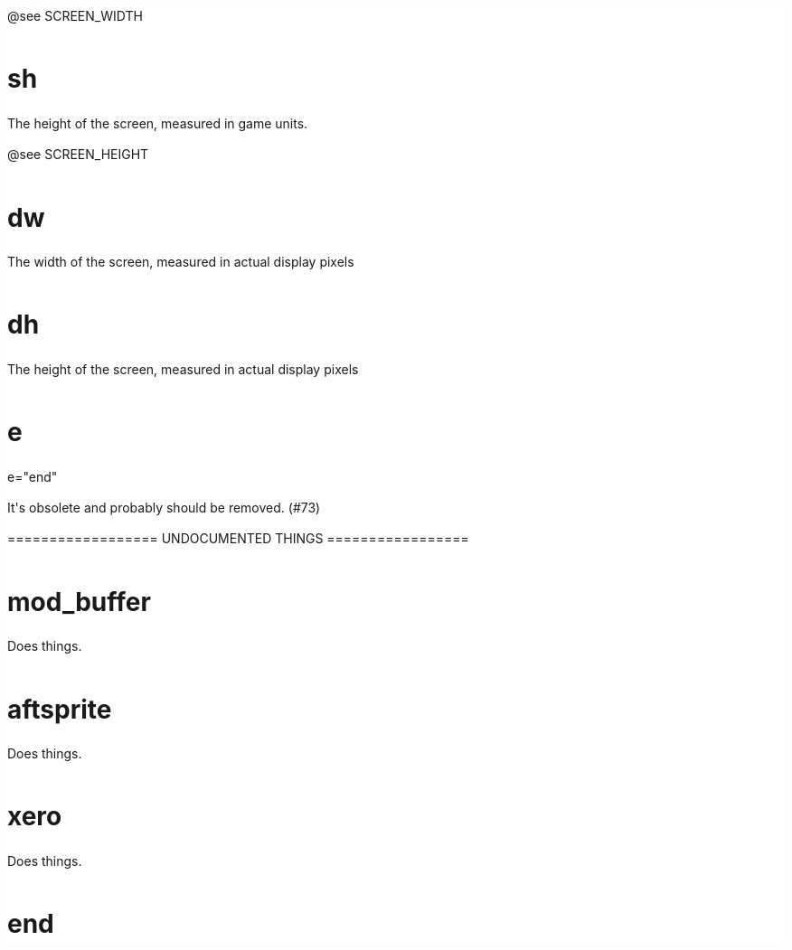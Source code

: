 @see SCREEN_WIDTH
# sh
The height of the screen, measured in game units.

@see SCREEN_HEIGHT
# dw
The width of the screen, measured in actual display pixels
# dh
The height of the screen, measured in actual display pixels
# e
e="end"

It's obsolete and probably should be removed. (#73)



================== UNDOCUMENTED THINGS =================
# mod_buffer
Does things.
# aftsprite
Does things.
# xero
Does things.
# end